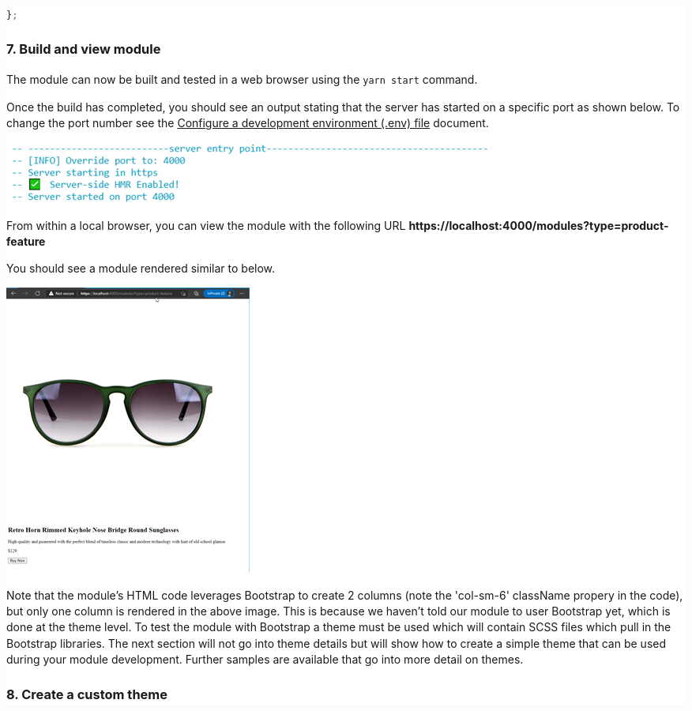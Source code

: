 ```typescript
};
```

### 7. Build and view module

The module can now be built and tested in a web browser using the ```yarn start``` command.

Once the build has completed, you should see an output stating that the server has started on a specific port as shown below.  To change the port number see the [Configure a development environment (.env) file](https://docs.microsoft.com/en-us/dynamics365/commerce/e-commerce-extensibility/configure-env-file) document.

![Server started](docs/image2.png)

From within a local browser, you can view the module with the following URL **https://localhost:4000/modules?type=product-feature**

You should see a module rendered similar to below.

![Rendered module](docs/image3.png)

Note that the module’s HTML code leverages Bootstrap to create 2 columns (note the 'col-sm-6' className propery in the code), but only one column is rendered in the above image.  This is because we haven’t told our module to user Bootstrap yet, which is done at the theme level. To test the module with Bootstrap a theme must be used which will contain SCSS files which pull in the Bootstrap libraries.  The next section will not go into theme details but will show how to create a simple theme that can be used during your module development.  Further samples are available that go into more detail on themes.

### 8. Create a custom theme
